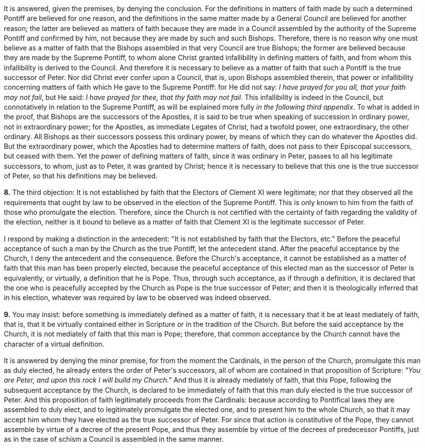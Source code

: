 It is answered, given the premises, by denying the conclusion. For the definitions in matters of faith made by such a determined Pontiff are believed for one reason, and the definitions in the same matter made by a General Council are believed for another reason; the latter are believed as matters of faith because they are made in a Council assembled by the authority of the Supreme Pontiff and confirmed by him, not because they are made by such and such Bishops. Therefore, there is no reason why one must believe as a matter of faith that the Bishops assembled in that very Council are true Bishops; the former are believed because they are made by the Supreme Pontiff, to whom alone Christ granted infallibility in defining matters of faith, and from whom this infallibility is derived to the Council. And therefore it is necessary to believe as a matter of faith that such a Pontiff is the true successor of Peter. Nor did Christ ever confer upon a Council, that is, upon Bishops assembled therein, that power or infallibility concerning matters of faith which He gave to the Supreme Pontiff: for He did not say: *I have prayed for you all, that your faith may not fail*, but He said: *I have prayed for thee, that thy faith may not fail*. This infallibility is indeed in the Council, but connotatively in relation to the Supreme Pontiff, as will be explained more fully *in the following third appendix*. To what is added in the proof, that Bishops are the successors of the Apostles, it is said to be true when speaking of succession in ordinary power, not in extraordinary power; for the Apostles, as immediate Legates of Christ, had a twofold power, one extraordinary, the other ordinary. All Bishops as their successors possess this ordinary power, by means of which they can do whatever the Apostles did. But the extraordinary power, which the Apostles had to determine matters of faith, does not pass to their Episcopal successors, but ceased with them. Yet the power of defining matters of faith, since it was ordinary in Peter, passes to all his legitimate successors, to whom, just as to Peter, it was granted by Christ; hence it is necessary to believe that this one is the true successor of Peter, so that his definitions may be believed.

**8.** The third objection: It is not established by faith that the Electors of Clement XI were legitimate; nor that they observed all the requirements that ought by law to be observed in the election of the Supreme Pontiff. This is only known to him from the faith of those who promulgate the election. Therefore, since the Church is not certified with the certainty of faith regarding the validity of the election, neither is it bound to believe as a matter of faith that Clement XI is the legitimate successor of Peter.

I respond by making a distinction in the antecedent: "It is not established by faith that the Electors, etc." Before the peaceful acceptance of such a man by the Church as the true Pontiff, let the antecedent stand. After the peaceful acceptance by the Church, I deny the antecedent and the consequence. Before the Church's acceptance, it cannot be established as a matter of faith that this man has been properly elected, because the peaceful acceptance of this elected man as the successor of Peter is equivalently, or virtually, a definition that he is Pope. Thus, through such acceptance, as if through a definition, it is declared that the one who is peacefully accepted by the Church as Pope is the true successor of Peter; and then it is theologically inferred that in his election, whatever was required by law to be observed was indeed observed.

**9.** You may insist: before something is immediately defined as a matter of faith, it is necessary that it be at least mediately of faith, that is, that it be virtually contained either in Scripture or in the tradition of the Church. But before the said acceptance by the Church, it is not mediately of faith that this man is Pope; therefore, that common acceptance by the Church cannot have the character of a virtual definition.

It is answered by denying the minor premise, for from the moment the Cardinals, in the person of the Church, promulgate this man as duly elected, he already enters the order of Peter's successors, all of whom are contained in that proposition of Scripture: *"You are Peter, and upon this rock I will build my Church."* And thus it is already mediately of faith, that this Pope, following the subsequent acceptance by the Church, is declared to be immediately of faith that this man duly elected is the true successor of Peter. And this proposition of faith legitimately proceeds from the Cardinals: because according to Pontifical laws they are assembled to duly elect, and to legitimately promulgate the elected one, and to present him to the whole Church, so that it may accept him whom they have elected as the true successor of Peter. For since that action is constitutive of the Pope, they cannot assemble by virtue of a decree of the present Pope, and thus they assemble by virtue of the decrees of predecessor Pontiffs, just as in the case of schism a Council is assembled in the same manner.

